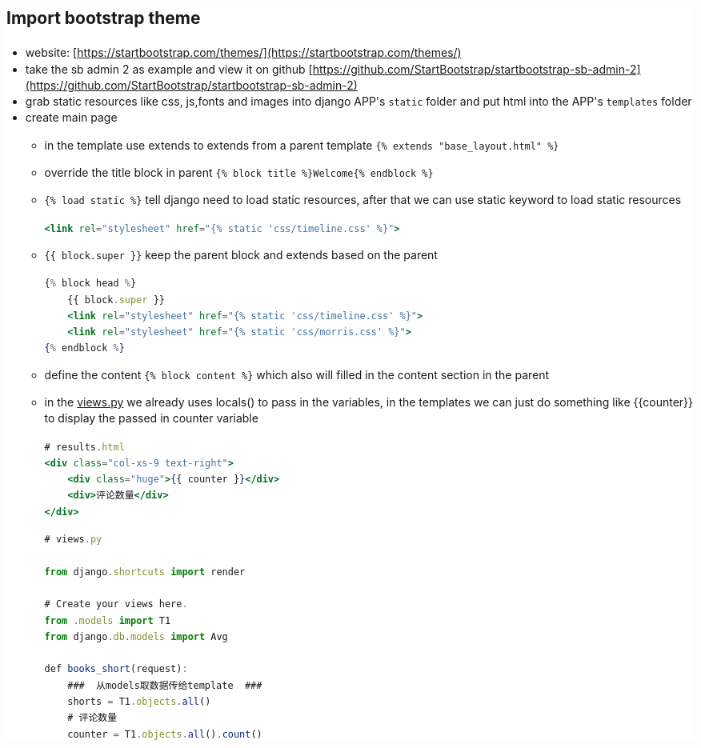 ## Import bootstrap theme

- website: [https://startbootstrap.com/themes/](https://startbootstrap.com/themes/)
- take the sb admin 2 as example and view it on github [https://github.com/StartBootstrap/startbootstrap-sb-admin-2](https://github.com/StartBootstrap/startbootstrap-sb-admin-2)
- grab static resources like css, js,fonts and images into django APP's `static` folder and put html into the APP's `templates` folder
- create main page
    - in the template use extends to extends from a parent template `{% extends "base_layout.html" %}`
    - override the title block in parent `{% block title %}Welcome{% endblock %}`
    - `{% load static %}` tell django need to load static resources, after that we can use static keyword to load static resources

        ```jsx
        <link rel="stylesheet" href="{% static 'css/timeline.css' %}">
        ```

    - `{{ block.super }}` keep the parent block and extends based on the parent

        ```jsx
        {% block head %}
            {{ block.super }}
            <link rel="stylesheet" href="{% static 'css/timeline.css' %}">
            <link rel="stylesheet" href="{% static 'css/morris.css' %}">
        {% endblock %}
        ```

    - define the content `{% block content %}` which also will filled in the content section in the parent
    - in the [views.py](http://views.py) we already uses locals() to pass in the variables, in the templates we can just do something like {{counter}} to display the passed in counter variable

        ```jsx
        # results.html
        <div class="col-xs-9 text-right">
            <div class="huge">{{ counter }}</div>
            <div>评论数量</div>
        </div>
        ```

        ```jsx
        # views.py

        from django.shortcuts import render

        # Create your views here.
        from .models import T1
        from django.db.models import Avg

        def books_short(request):
            ###  从models取数据传给template  ###
            shorts = T1.objects.all()
            # 评论数量
            counter = T1.objects.all().count()
